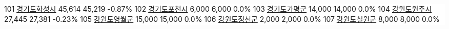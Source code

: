   <tr class="item">
    <td>101</td>
    <td><a href="/apt/경기도화성시">경기도화성시</a></td>
    <td>45,614</td>
    <td>45,219</td>
    <td>-0.87%</td>
  </tr>

  <tr class="item">
    <td>102</td>
    <td><a href="/apt/경기도포천시">경기도포천시</a></td>
    <td>6,000</td>
    <td>6,000</td>
    <td>0.0%</td>
  </tr>

  <tr class="item">
    <td>103</td>
    <td><a href="/apt/경기도가평군">경기도가평군</a></td>
    <td>14,000</td>
    <td>14,000</td>
    <td>0.0%</td>
  </tr>

  <tr class="item">
    <td>104</td>
    <td><a href="/apt/강원도원주시">강원도원주시</a></td>
    <td>27,445</td>
    <td>27,381</td>
    <td>-0.23%</td>
  </tr>

  <tr class="item">
    <td>105</td>
    <td><a href="/apt/강원도영월군">강원도영월군</a></td>
    <td>15,000</td>
    <td>15,000</td>
    <td>0.0%</td>
  </tr>

  <tr class="item">
    <td>106</td>
    <td><a href="/apt/강원도정선군">강원도정선군</a></td>
    <td>2,000</td>
    <td>2,000</td>
    <td>0.0%</td>
  </tr>

  <tr class="item">
    <td>107</td>
    <td><a href="/apt/강원도철원군">강원도철원군</a></td>
    <td>8,000</td>
    <td>8,000</td>
    <td>0.0%</td>
  </tr>
